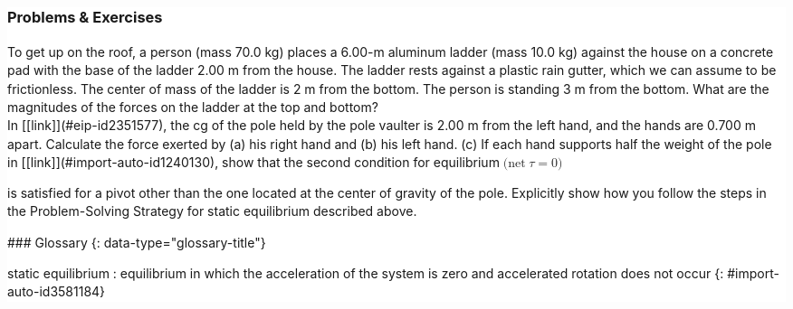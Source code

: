 </div>
</div>

### Problems &amp; Exercises

<div data-type="exercise" data-element-type="problems-exercises">
<div data-type="problem" markdown="1">
To get up on the roof, a person (mass 70.0 kg) places a 6.00-m aluminum ladder (mass 10.0 kg) against the house on a concrete pad with the base of the ladder 2.00 m from the house. The ladder rests against a plastic rain gutter, which we can assume to be frictionless. The center of mass of the ladder is 2 m from the bottom. The person is standing 3 m from the bottom. What are the magnitudes of the forces on the ladder at the top and bottom?

</div>
</div>

<div data-type="exercise" id="eip-339" data-element-type="problems-exercises">
<div data-type="problem" id="eip-6" markdown="1">
In [[link]](#eip-id2351577), the cg of the pole held by the pole vaulter is 2.00 m from the left hand, and the hands are 0.700 m apart. Calculate the force exerted by (a) his right hand and (b) his left hand. (c) If each hand supports half the weight of the pole in [[link]](#import-auto-id1240130), show that the second condition for equilibrium <math xmlns="http://www.w3.org/1998/Math/MathML"><semantics><mrow><mrow><mrow><mtext>(net</mtext><mspace width="0.25em" /><mrow><msub><mi>τ</mi></msub><mo stretchy="false">=</mo><mtext>0)</mtext></mrow></mrow></mrow><mrow /></mrow></semantics></math>

 is satisfied for a pivot other than the one located at the center of gravity of the pole. Explicitly show how you follow the steps in the Problem-Solving Strategy for static equilibrium described above.

</div>
</div>

<div data-type="glossary" markdown="1">
### Glossary
{: data-type="glossary-title"}

static equilibrium
: equilibrium in which the acceleration of the system is zero and accelerated rotation does not occur
{: #import-auto-id3581184}

</div>



[1]: http://phet.colorado.edu/en/simulation/balancing-act

